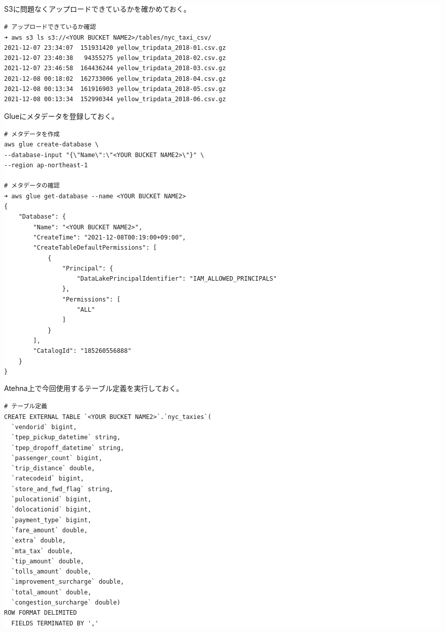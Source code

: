 S3に問題なくアップロードできているかを確かめておく。

```
# アップロードできているか確認
➜ aws s3 ls s3://<YOUR BUCKET NAME2>/tables/nyc_taxi_csv/
2021-12-07 23:34:07  151931420 yellow_tripdata_2018-01.csv.gz
2021-12-07 23:40:38   94355275 yellow_tripdata_2018-02.csv.gz
2021-12-07 23:46:58  164436244 yellow_tripdata_2018-03.csv.gz
2021-12-08 00:18:02  162733006 yellow_tripdata_2018-04.csv.gz
2021-12-08 00:13:34  161916903 yellow_tripdata_2018-05.csv.gz
2021-12-08 00:13:34  152990344 yellow_tripdata_2018-06.csv.gz
```

Glueにメタデータを登録しておく。

```
# メタデータを作成
aws glue create-database \
--database-input "{\"Name\":\"<YOUR BUCKET NAME2>\"}" \
--region ap-northeast-1

# メタデータの確認
➜ aws glue get-database --name <YOUR BUCKET NAME2>
{
    "Database": {
        "Name": "<YOUR BUCKET NAME2>",
        "CreateTime": "2021-12-08T00:19:00+09:00",
        "CreateTableDefaultPermissions": [
            {
                "Principal": {
                    "DataLakePrincipalIdentifier": "IAM_ALLOWED_PRINCIPALS"
                },
                "Permissions": [
                    "ALL"
                ]
            }
        ],
        "CatalogId": "185260556888"
    }
}
```

Atehna上で今回使用するテーブル定義を実行しておく。

```
# テーブル定義
CREATE EXTERNAL TABLE `<YOUR BUCKET NAME2>`.`nyc_taxies`(
  `vendorid` bigint, 
  `tpep_pickup_datetime` string, 
  `tpep_dropoff_datetime` string, 
  `passenger_count` bigint, 
  `trip_distance` double, 
  `ratecodeid` bigint, 
  `store_and_fwd_flag` string, 
  `pulocationid` bigint, 
  `dolocationid` bigint, 
  `payment_type` bigint, 
  `fare_amount` double, 
  `extra` double, 
  `mta_tax` double, 
  `tip_amount` double, 
  `tolls_amount` double, 
  `improvement_surcharge` double, 
  `total_amount` double, 
  `congestion_surcharge` double)
ROW FORMAT DELIMITED 
  FIELDS TERMINATED BY ',' 
```